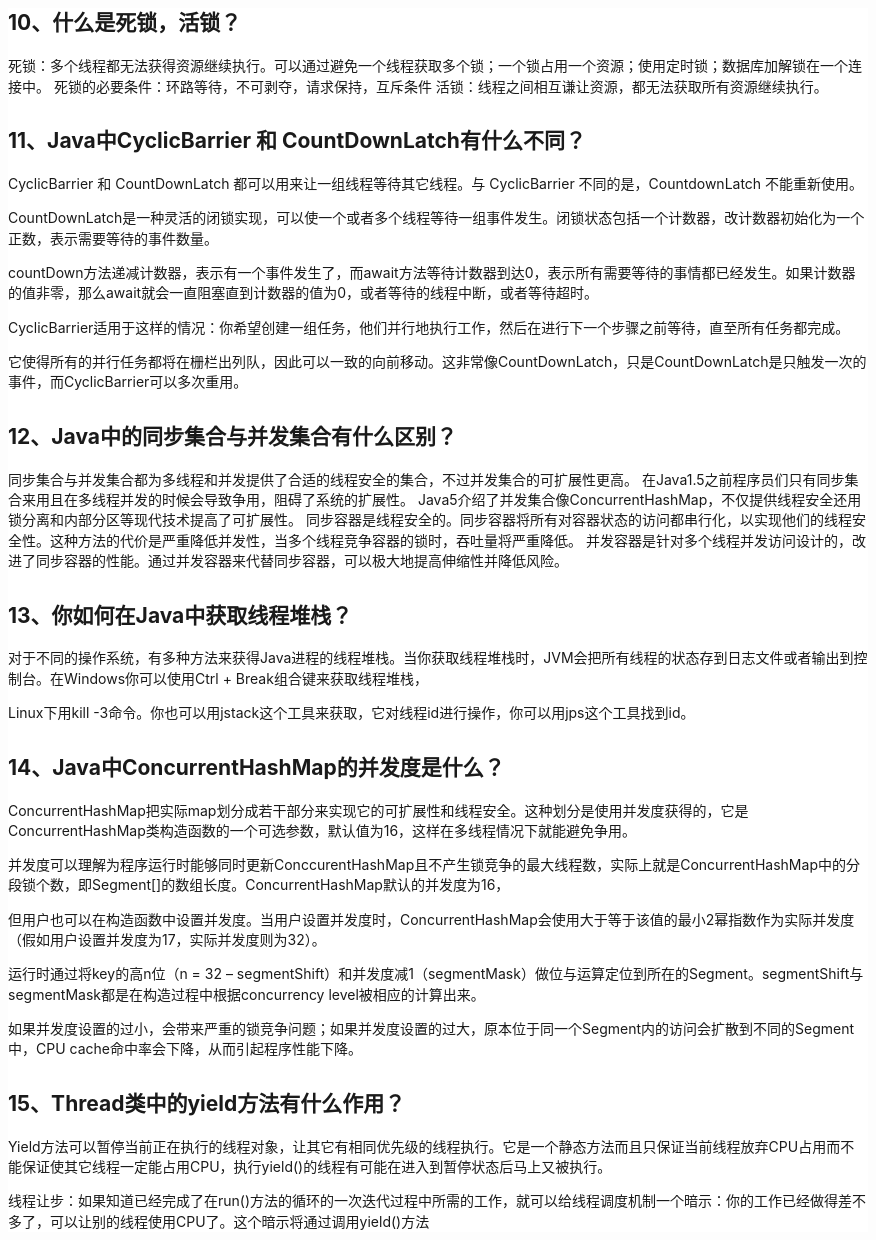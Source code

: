 ## 10、什么是死锁，活锁？

死锁：多个线程都无法获得资源继续执行。可以通过避免一个线程获取多个锁；一个锁占用一个资源；使用定时锁；数据库加解锁在一个连接中。
死锁的必要条件：环路等待，不可剥夺，请求保持，互斥条件
活锁：线程之间相互谦让资源，都无法获取所有资源继续执行。
## 11、Java中CyclicBarrier 和 CountDownLatch有什么不同？

CyclicBarrier 和 CountDownLatch 都可以用来让一组线程等待其它线程。与 CyclicBarrier 不同的是，CountdownLatch 不能重新使用。

CountDownLatch是一种灵活的闭锁实现，可以使一个或者多个线程等待一组事件发生。闭锁状态包括一个计数器，改计数器初始化为一个正数，表示需要等待的事件数量。

countDown方法递减计数器，表示有一个事件发生了，而await方法等待计数器到达0，表示所有需要等待的事情都已经发生。如果计数器的值非零，那么await就会一直阻塞直到计数器的值为0，或者等待的线程中断，或者等待超时。

CyclicBarrier适用于这样的情况：你希望创建一组任务，他们并行地执行工作，然后在进行下一个步骤之前等待，直至所有任务都完成。

它使得所有的并行任务都将在栅栏出列队，因此可以一致的向前移动。这非常像CountDownLatch，只是CountDownLatch是只触发一次的事件，而CyclicBarrier可以多次重用。

## 12、Java中的同步集合与并发集合有什么区别？

同步集合与并发集合都为多线程和并发提供了合适的线程安全的集合，不过并发集合的可扩展性更高。
在Java1.5之前程序员们只有同步集合来用且在多线程并发的时候会导致争用，阻碍了系统的扩展性。
Java5介绍了并发集合像ConcurrentHashMap，不仅提供线程安全还用锁分离和内部分区等现代技术提高了可扩展性。
同步容器是线程安全的。同步容器将所有对容器状态的访问都串行化，以实现他们的线程安全性。这种方法的代价是严重降低并发性，当多个线程竞争容器的锁时，吞吐量将严重降低。
并发容器是针对多个线程并发访问设计的，改进了同步容器的性能。通过并发容器来代替同步容器，可以极大地提高伸缩性并降低风险。

## 13、你如何在Java中获取线程堆栈？

对于不同的操作系统，有多种方法来获得Java进程的线程堆栈。当你获取线程堆栈时，JVM会把所有线程的状态存到日志文件或者输出到控制台。在Windows你可以使用Ctrl + Break组合键来获取线程堆栈，

Linux下用kill -3命令。你也可以用jstack这个工具来获取，它对线程id进行操作，你可以用jps这个工具找到id。

## 14、Java中ConcurrentHashMap的并发度是什么？

ConcurrentHashMap把实际map划分成若干部分来实现它的可扩展性和线程安全。这种划分是使用并发度获得的，它是ConcurrentHashMap类构造函数的一个可选参数，默认值为16，这样在多线程情况下就能避免争用。

并发度可以理解为程序运行时能够同时更新ConccurentHashMap且不产生锁竞争的最大线程数，实际上就是ConcurrentHashMap中的分段锁个数，即Segment[]的数组长度。ConcurrentHashMap默认的并发度为16，

但用户也可以在构造函数中设置并发度。当用户设置并发度时，ConcurrentHashMap会使用大于等于该值的最小2幂指数作为实际并发度（假如用户设置并发度为17，实际并发度则为32）。

运行时通过将key的高n位（n = 32 – segmentShift）和并发度减1（segmentMask）做位与运算定位到所在的Segment。segmentShift与segmentMask都是在构造过程中根据concurrency level被相应的计算出来。

如果并发度设置的过小，会带来严重的锁竞争问题；如果并发度设置的过大，原本位于同一个Segment内的访问会扩散到不同的Segment中，CPU cache命中率会下降，从而引起程序性能下降。

## 15、Thread类中的yield方法有什么作用？
Yield方法可以暂停当前正在执行的线程对象，让其它有相同优先级的线程执行。它是一个静态方法而且只保证当前线程放弃CPU占用而不能保证使其它线程一定能占用CPU，执行yield()的线程有可能在进入到暂停状态后马上又被执行。

线程让步：如果知道已经完成了在run()方法的循环的一次迭代过程中所需的工作，就可以给线程调度机制一个暗示：你的工作已经做得差不多了，可以让别的线程使用CPU了。这个暗示将通过调用yield()方法
